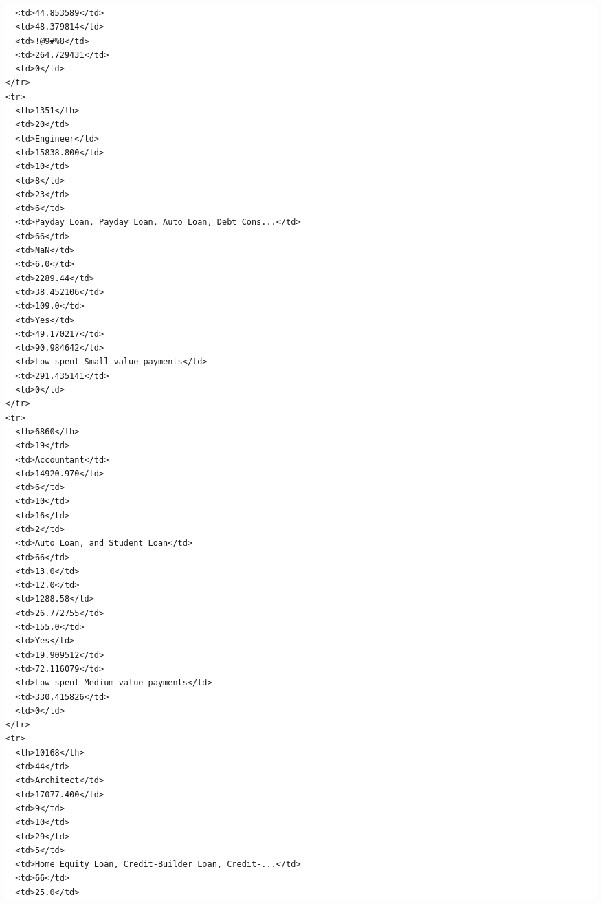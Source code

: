       <td>44.853589</td>
      <td>48.379814</td>
      <td>!@9#%8</td>
      <td>264.729431</td>
      <td>0</td>
    </tr>
    <tr>
      <th>1351</th>
      <td>20</td>
      <td>Engineer</td>
      <td>15838.800</td>
      <td>10</td>
      <td>8</td>
      <td>23</td>
      <td>6</td>
      <td>Payday Loan, Payday Loan, Auto Loan, Debt Cons...</td>
      <td>66</td>
      <td>NaN</td>
      <td>6.0</td>
      <td>2289.44</td>
      <td>38.452106</td>
      <td>109.0</td>
      <td>Yes</td>
      <td>49.170217</td>
      <td>90.984642</td>
      <td>Low_spent_Small_value_payments</td>
      <td>291.435141</td>
      <td>0</td>
    </tr>
    <tr>
      <th>6860</th>
      <td>19</td>
      <td>Accountant</td>
      <td>14920.970</td>
      <td>6</td>
      <td>10</td>
      <td>16</td>
      <td>2</td>
      <td>Auto Loan, and Student Loan</td>
      <td>66</td>
      <td>13.0</td>
      <td>12.0</td>
      <td>1288.58</td>
      <td>26.772755</td>
      <td>155.0</td>
      <td>Yes</td>
      <td>19.909512</td>
      <td>72.116079</td>
      <td>Low_spent_Medium_value_payments</td>
      <td>330.415826</td>
      <td>0</td>
    </tr>
    <tr>
      <th>10168</th>
      <td>44</td>
      <td>Architect</td>
      <td>17077.400</td>
      <td>9</td>
      <td>10</td>
      <td>29</td>
      <td>5</td>
      <td>Home Equity Loan, Credit-Builder Loan, Credit-...</td>
      <td>66</td>
      <td>25.0</td>